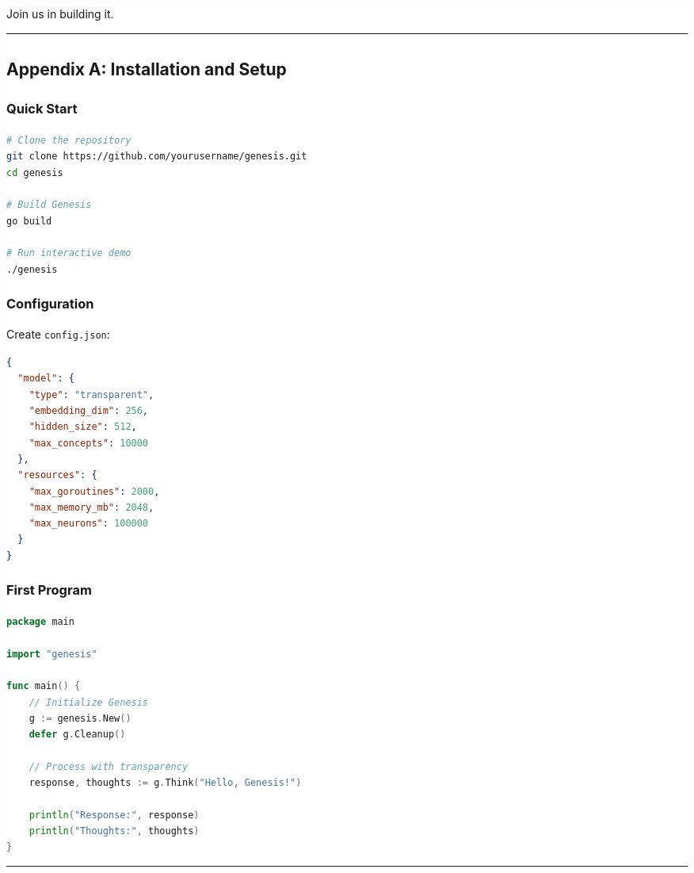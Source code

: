 Join us in building it.

---

## Appendix A: Installation and Setup

### Quick Start

```bash
# Clone the repository
git clone https://github.com/yourusername/genesis.git
cd genesis

# Build Genesis
go build

# Run interactive demo
./genesis
```

### Configuration

Create `config.json`:
```json
{
  "model": {
    "type": "transparent",
    "embedding_dim": 256,
    "hidden_size": 512,
    "max_concepts": 10000
  },
  "resources": {
    "max_goroutines": 2000,
    "max_memory_mb": 2048,
    "max_neurons": 100000
  }
}
```

### First Program

```go
package main

import "genesis"

func main() {
    // Initialize Genesis
    g := genesis.New()
    defer g.Cleanup()
    
    // Process with transparency
    response, thoughts := g.Think("Hello, Genesis!")
    
    println("Response:", response)
    println("Thoughts:", thoughts)
}
```

---